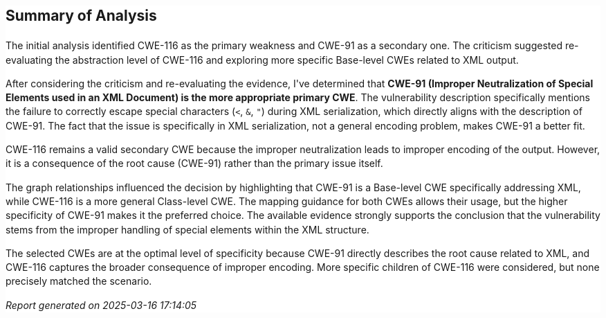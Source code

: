 ## Summary of Analysis
The initial analysis identified CWE-116 as the primary weakness and CWE-91 as a secondary one. The criticism suggested re-evaluating the abstraction level of CWE-116 and exploring more specific Base-level CWEs related to XML output.

After considering the criticism and re-evaluating the evidence, I've determined that **CWE-91 (Improper Neutralization of Special Elements used in an XML Document) is the more appropriate primary CWE**. The vulnerability description specifically mentions the failure to correctly escape special characters (`<`, `&`, `"`) during XML serialization, which directly aligns with the description of CWE-91. The fact that the issue is specifically in XML serialization, not a general encoding problem, makes CWE-91 a better fit.

CWE-116 remains a valid secondary CWE because the improper neutralization leads to improper encoding of the output. However, it is a consequence of the root cause (CWE-91) rather than the primary issue itself.

The graph relationships influenced the decision by highlighting that CWE-91 is a Base-level CWE specifically addressing XML, while CWE-116 is a more general Class-level CWE. The mapping guidance for both CWEs allows their usage, but the higher specificity of CWE-91 makes it the preferred choice. The available evidence strongly supports the conclusion that the vulnerability stems from the improper handling of special elements within the XML structure.

The selected CWEs are at the optimal level of specificity because CWE-91 directly describes the root cause related to XML, and CWE-116 captures the broader consequence of improper encoding. More specific children of CWE-116 were considered, but none precisely matched the scenario.



*Report generated on 2025-03-16 17:14:05*
